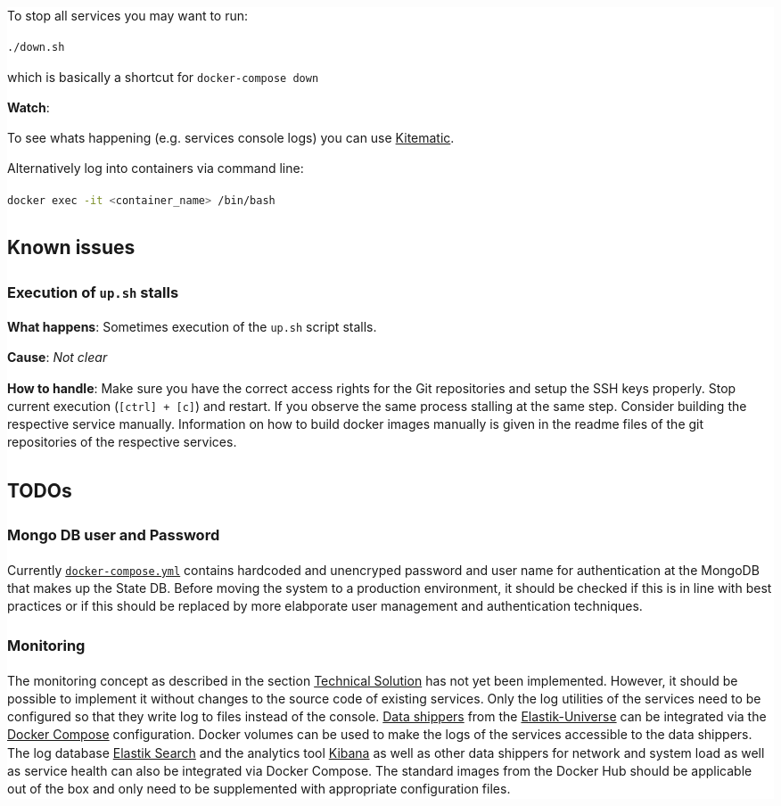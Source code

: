 To stop all services you may want to run:

```bash
./down.sh
```

which is basically a shortcut for `docker-compose down`

**Watch**:

To see whats happening (e.g. services console logs) you can use [Kitematic](https://github.com/docker/kitematic/releases).

Alternatively log into containers via command line:

```bash
docker exec -it <container_name> /bin/bash
```

## Known issues

### Execution of `up.sh` stalls

**What happens**: Sometimes execution of the `up.sh` script stalls.

**Cause**: _Not clear_

**How to handle**: Make sure you have the correct access rights for the Git repositories and setup the SSH keys properly. Stop current execution (`[ctrl] + [c]`) and restart. If you observe the same process stalling at the same step. Consider building the respective service manually. Information on how to build docker images manually is given in the readme files of the git repositories of the respective services.

## TODOs

### Mongo DB user and Password

Currently [`docker-compose.yml`](docker-compose.yml) contains hardcoded and unencryped password and user name for authentication at the MongoDB that makes up the State DB. Before moving the system to a production environment, it should be checked if this is in line with best practices or if this should be replaced by more elabporate user management and authentication techniques.

### Monitoring

The monitoring concept as described in the section [Technical Solution](#technical-solution) has not yet been implemented. However, it should be possible to implement it without changes to the source code of existing services. Only the log utilities of the services need to be configured so that they write log to files instead of the console. [Data shippers](https://www.elastic.co/de/beats/) from the [Elastik-Universe](https://www.elastic.co/de/elastic-stack) can be integrated via the [Docker Compose](docker-compose.yml) configuration. Docker volumes can be used to make the logs of the services accessible to the data shippers. The log database [Elastik Search](https://www.elastic.co/de/elasticsearch/) and the analytics tool [Kibana](https://www.elastic.co/de/kibana) as well as other data shippers for network and system load as well as service health can also be integrated via Docker Compose. The standard images from the Docker Hub should be applicable out of the box and only need to be supplemented with appropriate configuration files.

